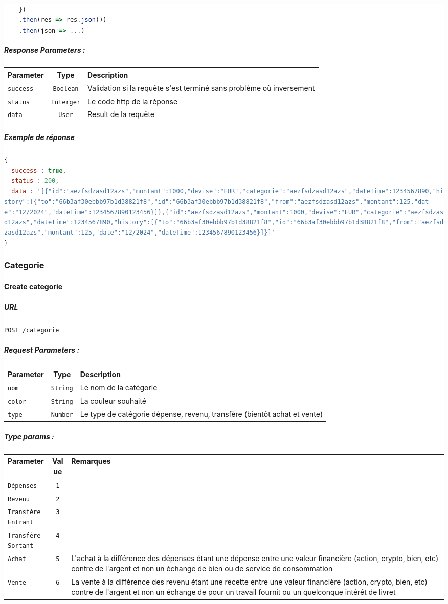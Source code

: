 ```js
    })
    .then(res => res.json())
    .then(json => ...)
```

##### Response Parameters :
| Parameter | Type | Description |
| :-------- | :--: | :---------- |
| `success` | `Boolean` | Validation si la requête s'est terminé sans problème où inversement |
| `status` | `Interger` | Le code http de la réponse |
| `data` | `User` | Result de la requête |

##### *Exemple de réponse*
```js
{
  success : true,
  status : 200,
  data : '[{"id":"aezfsdzasd12azs","montant":1000,"devise":"EUR","categorie":"aezfsdzasd12azs","dateTime":1234567890,"history":[{"to":"66b3af30ebbb97b1d38821f8","id":"66b3af30ebbb97b1d38821f8","from":"aezfsdzasd12azs","montant":125,"date":"12/2024","dateTime":1234567890123456}]},{"id":"aezfsdzasd12azs","montant":1000,"devise":"EUR","categorie":"aezfsdzasd12azs","dateTime":1234567890,"history":[{"to":"66b3af30ebbb97b1d38821f8","id":"66b3af30ebbb97b1d38821f8","from":"aezfsdzasd12azs","montant":125,"date":"12/2024","dateTime":1234567890123456}]}]'
}
```

### Categorie

#### Create categorie
##### URL
```http
POST /categorie
```

##### Request Parameters :
| Parameter     |   Type   |            Description            |
| :------------ | :------: | :-------------------------------- |
| `nom` | `String` | Le nom de la catégorie |
| `color` | `String` | La couleur souhaité |
| `type` | `Number` | Le type de catégorie dépense, revenu, transfère (bientôt achat et vente) |

##### Type params : 
| Parameter | Value | Remarques |
| :--- | :---: | :--- |
| `Dépenses` | `1` |
| `Revenu` | `2` |
| `Transfère Entrant` | `3` |
| `Transfère Sortant` | `4` |
| `Achat` | `5` | L'achat à la différence des dépenses étant une dépense entre une valeur financière (action, crypto, bien, etc) contre de l'argent et non un échange de bien ou de service de consommation |
| `Vente` | `6` | La vente à la différence des revenu étant une recette entre une valeur financière (action, crypto, bien, etc) contre de l'argent et non un échange de pour un travail fournit ou un quelconque intérêt de livret |


[^1]: [Url du dépot `@commitlint/cli`](https://www.npmjs.com/package/@commitlint/cli)
[^2]: [Url du dépot `@commitlint/config-conventional`](https://www.npmjs.com/package/@commitlint/config-conventional)
[^3]: [Url du dépot `@types/express`](https://www.npmjs.com/package/@types/express)
[^4]: [Url du dépot `@types/node`](https://www.npmjs.com/package/@types/node)
[^5]: [Url du dépot `@typescript-eslint/eslint-plugin`](https://www.npmjs.com/package/@typescript-eslint/eslint-plugin)
[^6]: [Url du dépot `@typescript-eslint/parser`](https://www.npmjs.com/package/@typescript-eslint/parser)
[^7]: [Url du dépot `eslint`](https://www.npmjs.com/package/eslint)
[^8]: [Url du dépot `husky`](https://www.npmjs.com/package/husky)
[^9]: [Url du dépot `nodemon`](https://www.npmjs.com/package/nodemon)
[^10]: [Url du dépot `ts-node`](https://www.npmjs.com/package/ts-node)
[^11]: [Url du dépot `typescript`](https://www.npmjs.com/package/typescript)
[^12]: [Url du dépot `axios`](https://www.npmjs.com/package/axios)
[^13]: [Url du dépot `express`](https://www.npmjs.com/package/express)
[^14]: [Url du dépot `mongoose`](https://www.npmjs.com/package/mongoose)
[^15]: [Url du dépot `packages`](https://github.com/Horus-Turboss-Finance/Packages/)